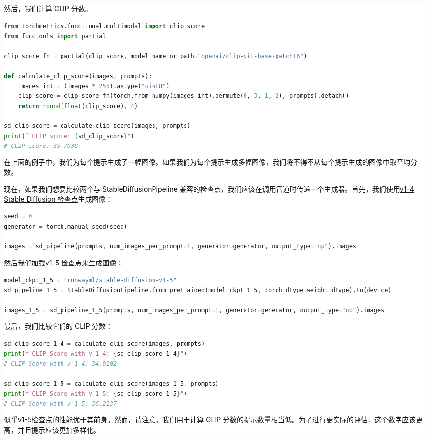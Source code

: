 然后，我们计算 CLIP 分数。

```py
from torchmetrics.functional.multimodal import clip_score
from functools import partial

clip_score_fn = partial(clip_score, model_name_or_path="openai/clip-vit-base-patch16")

def calculate_clip_score(images, prompts):
    images_int = (images * 255).astype("uint8")
    clip_score = clip_score_fn(torch.from_numpy(images_int).permute(0, 3, 1, 2), prompts).detach()
    return round(float(clip_score), 4)

sd_clip_score = calculate_clip_score(images, prompts)
print(f"CLIP score: {sd_clip_score}")
# CLIP score: 35.7038
```

在上面的例子中，我们为每个提示生成了一幅图像。如果我们为每个提示生成多幅图像，我们将不得不从每个提示生成的图像中取平均分数。

现在，如果我们想要比较两个与 StableDiffusionPipeline 兼容的检查点，我们应该在调用管道时传递一个生成器。首先，我们使用[v1-4 Stable Diffusion 检查点](https://huggingface.co/CompVis/stable-diffusion-v1-4)生成图像：

```py
seed = 0
generator = torch.manual_seed(seed)

images = sd_pipeline(prompts, num_images_per_prompt=1, generator=generator, output_type="np").images
```

然后我们加载[v1-5 检查点](https://huggingface.co/runwayml/stable-diffusion-v1-5)来生成图像：

```py
model_ckpt_1_5 = "runwayml/stable-diffusion-v1-5"
sd_pipeline_1_5 = StableDiffusionPipeline.from_pretrained(model_ckpt_1_5, torch_dtype=weight_dtype).to(device)

images_1_5 = sd_pipeline_1_5(prompts, num_images_per_prompt=1, generator=generator, output_type="np").images
```

最后，我们比较它们的 CLIP 分数：

```py
sd_clip_score_1_4 = calculate_clip_score(images, prompts)
print(f"CLIP Score with v-1-4: {sd_clip_score_1_4}")
# CLIP Score with v-1-4: 34.9102

sd_clip_score_1_5 = calculate_clip_score(images_1_5, prompts)
print(f"CLIP Score with v-1-5: {sd_clip_score_1_5}")
# CLIP Score with v-1-5: 36.2137
```

似乎[v1-5](https://huggingface.co/runwayml/stable-diffusion-v1-5)检查点的性能优于其前身。然而，请注意，我们用于计算 CLIP 分数的提示数量相当低。为了进行更实际的评估，这个数字应该更高，并且提示应该更加多样化。

